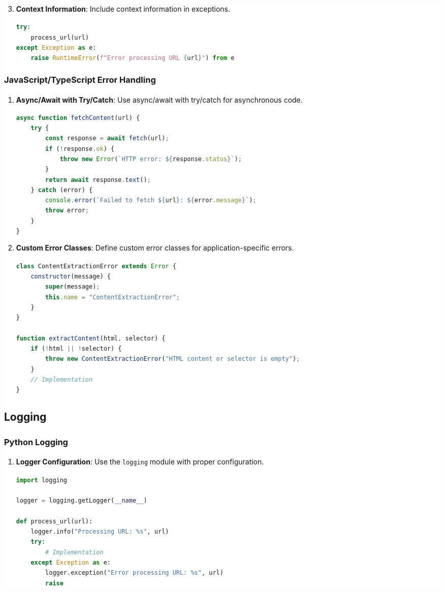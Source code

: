 3. **Context Information**: Include context information in exceptions.
   ```python
   try:
       process_url(url)
   except Exception as e:
       raise RuntimeError(f"Error processing URL {url}") from e
   ```

### JavaScript/TypeScript Error Handling

1. **Async/Await with Try/Catch**: Use async/await with try/catch for asynchronous code.
   ```javascript
   async function fetchContent(url) {
       try {
           const response = await fetch(url);
           if (!response.ok) {
               throw new Error(`HTTP error: ${response.status}`);
           }
           return await response.text();
       } catch (error) {
           console.error(`Failed to fetch ${url}: ${error.message}`);
           throw error;
       }
   }
   ```

2. **Custom Error Classes**: Define custom error classes for application-specific errors.
   ```javascript
   class ContentExtractionError extends Error {
       constructor(message) {
           super(message);
           this.name = "ContentExtractionError";
       }
   }
   
   function extractContent(html, selector) {
       if (!html || !selector) {
           throw new ContentExtractionError("HTML content or selector is empty");
       }
       // Implementation
   }
   ```

## Logging

### Python Logging

1. **Logger Configuration**: Use the `logging` module with proper configuration.
   ```python
   import logging
   
   logger = logging.getLogger(__name__)
   
   def process_url(url):
       logger.info("Processing URL: %s", url)
       try:
           # Implementation
       except Exception as e:
           logger.exception("Error processing URL: %s", url)
           raise
   ```

